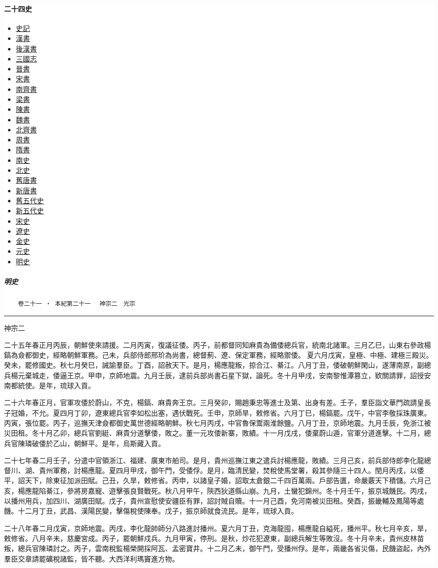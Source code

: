  



#### 二十四史

*   [史記](../a01/a01.md)
*   [漢書](../a02/a02.md)
*   [後漢書](../a03/a03.md)
*   [三國志](../a04/a04.md)
*   [晉書](../a05/a05.md)
*   [宋書](../a06/a06.md)
*   [南齊書](../a07/a07.md)
*   [梁書](../a08/a08.md)
*   [陳書](../a09/a09.md)
*   [魏書](../a10/a10.md)
*   [北齊書](../a11/a11.md)
*   [周書](../a12/a12.md)
*   [隋書](../a13/a13.md)
*   [南史](../a14/a14.md)
*   [北史](../a15/a15.md)
*   [舊唐書](../a16/a16.md)
*   [新唐書](../a17/a17.md)
*   [舊五代史](../a18/a18.md)
*   [新五代史](../a19/a19.md)
*   [宋史](../a20/a20.md)
*   [遼史](../a21/a21.md)
*   [金史](../a22/a22.md)
*   [元史](../a23/a23.md)
*   [明史](../a24/a24.md)		


##### 明史
　　`卷二十一 ‧ 本紀第二十一`　
     `神宗二　光宗`    

* * *

神宗二

二十五年春正月丙辰，朝鮮使來請援。二月丙寅，復議征倭。丙子，前都督同知麻貴為備倭總兵官，統南北諸軍。三月乙巳，山東右參政楊鎬為僉都御史，經略朝鮮軍務。己未，兵部侍郎邢玠為尚書，總督薊、遼、保定軍務，經略禦倭。
    夏六月戊寅，皇極、中極、建極三殿災。癸未，罷修國史。秋七月癸巳，誡諭羣臣。丁酉，詔赦天下。是月，楊應龍叛，掠合江、綦江。八月丁丑，倭破朝鮮閑山，遂薄南原，副總兵楊元棄城走，倭逼王京。甲申，京師地震。九月壬辰，逮前兵部尚書石星下獄，論死。冬十月甲戌，安南黎惟潭篡立，欵關請罪，詔授安南都統使。是年，琉球入貢。

二十六年春正月，官軍攻倭於蔚山，不克，楊鎬、麻貴奔王京。三月癸卯，賜趙秉忠等進士及第、出身有差。壬子，羣臣詣文華門疏請皇長子冠婚，不允。夏四月丁卯，遼東總兵官李如松出塞，遇伏戰死。壬申，京師旱，敕修省。六月丁巳，楊鎬罷。戊午，中官李敬採珠廣東。丙寅，張位罷。丙子，巡撫天津僉都御史萬世德經略朝鮮。秋七月丙戌，中官魯保鬻兩淮餘鹽。八月丁丑，京師地震。九月壬辰，免浙江被災田租。冬十月乙卯，總兵官劉綎、麻貴分道擊倭，敗之。董一元攻倭新寨，敗績。十一月戊戌，倭棄蔚山遁，官軍分道進擊。十二月，總兵官陳璘破倭於乙山，朝鮮平。是年，烏斯藏入貢。

二十七年春二月壬子，分遣中官領浙江、福建、廣東市舶司。是月，貴州巡撫江東之遣兵討楊應龍，敗績。三月己亥，前兵部侍郎李化龍總督川、湖、貴州軍務，討楊應龍。夏四月甲戌，御午門，受倭俘。是月，臨清民變，焚稅使馬堂署，殺其參隨三十四人。閏月丙戌，以倭平，詔天下，除東征加派田賦。己丑，久旱，敕修省。丙申，以諸皇子婚，詔取太倉銀二千四百萬兩。戶部告匱，命嚴覈天下積儲。六月己亥，楊應龍陷綦江，參將房嘉寵、遊擊張良賢戰死。秋八月甲午，陝西狄道縣山崩。九月，土蠻犯錦州。冬十月壬午，振京城饑民。丙戌，以播州用兵，加四川、湖廣田賦。戊子，貴州宣慰使安疆臣有罪，詔討賊自贖。十一月己酉，免河南被災田租。癸酉，振畿輔及鳳陽等處饑。十二月丁丑，武昌、漢陽民變，擊傷稅使陳奉。戊子，振京師就食流民。是年，琉球入貢。

二十八年春二月戊寅，京師地震。丙戌，李化龍帥師分八路進討播州。夏六月丁丑，克海龍囤，楊應龍自縊死，播州平。秋七月辛亥，旱，敕修省。八月辛未，慈慶宮成。丙子，罷朝鮮戍兵。九月甲寅，停刑。是秋，炒花犯遼東，副總兵解生等敗沒。冬十月辛未，貴州皮林苗叛，總兵官陳璘討之。丙子，雲南稅監楊榮開採阿瓦、孟密寶井。十二月乙未，御午門，受播州俘。是年，兩畿各省災傷，民饑盜起，內外羣臣交章請罷礦稅諸監，皆不聽。大西洋利瑪竇進方物。
